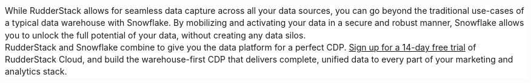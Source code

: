 While RudderStack allows for seamless data capture across all your data sources, you can go beyond the traditional use-cases of a typical data warehouse with Snowflake. By mobilizing and activating your data in a secure and robust manner, Snowflake allows you to unlock the full potential of your data, without creating any data silos.  
RudderStack and Snowflake combine to give you the data platform for a perfect CDP. [Sign up for a 14-day free trial](https://app.rudderstack.com/signup?type=freetrial) of RudderStack Cloud, and build the warehouse-first CDP that delivers complete, unified data to every part of your marketing and analytics stack.